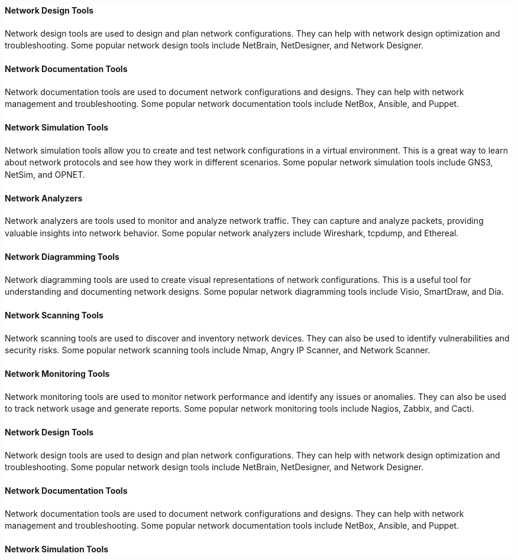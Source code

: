 #### Network Design Tools

Network design tools are used to design and plan network configurations. They can help with network design optimization and troubleshooting. Some popular network design tools include NetBrain, NetDesigner, and Network Designer.

#### Network Documentation Tools

Network documentation tools are used to document network configurations and designs. They can help with network management and troubleshooting. Some popular network documentation tools include NetBox, Ansible, and Puppet.

#### Network Simulation Tools

Network simulation tools allow you to create and test network configurations in a virtual environment. This is a great way to learn about network protocols and see how they work in different scenarios. Some popular network simulation tools include GNS3, NetSim, and OPNET.

#### Network Analyzers

Network analyzers are tools used to monitor and analyze network traffic. They can capture and analyze packets, providing valuable insights into network behavior. Some popular network analyzers include Wireshark, tcpdump, and Ethereal.

#### Network Diagramming Tools

Network diagramming tools are used to create visual representations of network configurations. This is a useful tool for understanding and documenting network designs. Some popular network diagramming tools include Visio, SmartDraw, and Dia.

#### Network Scanning Tools

Network scanning tools are used to discover and inventory network devices. They can also be used to identify vulnerabilities and security risks. Some popular network scanning tools include Nmap, Angry IP Scanner, and Network Scanner.

#### Network Monitoring Tools

Network monitoring tools are used to monitor network performance and identify any issues or anomalies. They can also be used to track network usage and generate reports. Some popular network monitoring tools include Nagios, Zabbix, and Cacti.

#### Network Design Tools

Network design tools are used to design and plan network configurations. They can help with network design optimization and troubleshooting. Some popular network design tools include NetBrain, NetDesigner, and Network Designer.

#### Network Documentation Tools

Network documentation tools are used to document network configurations and designs. They can help with network management and troubleshooting. Some popular network documentation tools include NetBox, Ansible, and Puppet.

#### Network Simulation Tools
